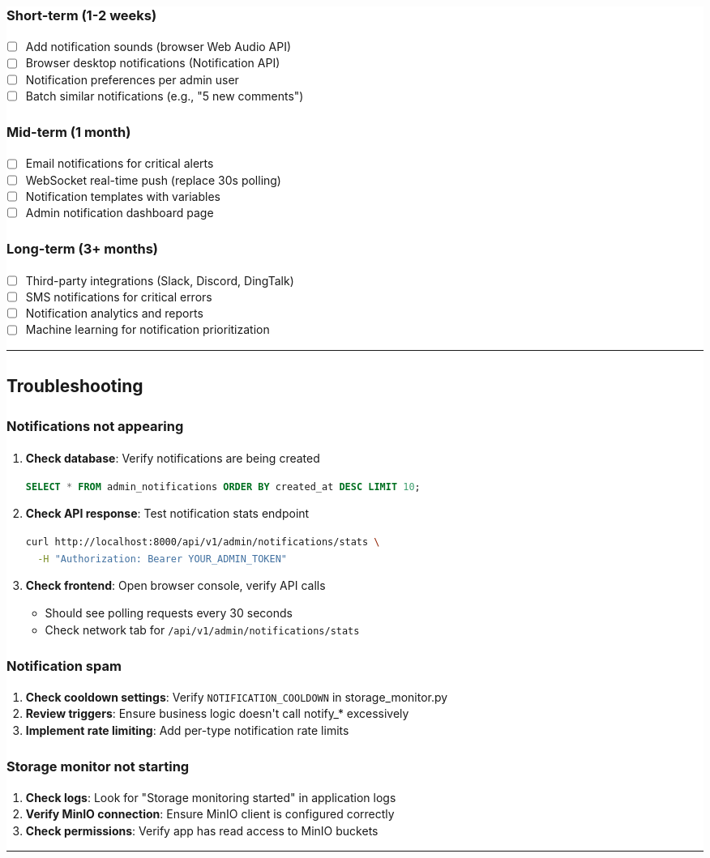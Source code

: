 ### Short-term (1-2 weeks)

- [ ] Add notification sounds (browser Web Audio API)
- [ ] Browser desktop notifications (Notification API)
- [ ] Notification preferences per admin user
- [ ] Batch similar notifications (e.g., "5 new comments")

### Mid-term (1 month)

- [ ] Email notifications for critical alerts
- [ ] WebSocket real-time push (replace 30s polling)
- [ ] Notification templates with variables
- [ ] Admin notification dashboard page

### Long-term (3+ months)

- [ ] Third-party integrations (Slack, Discord, DingTalk)
- [ ] SMS notifications for critical errors
- [ ] Notification analytics and reports
- [ ] Machine learning for notification prioritization

---

## Troubleshooting

### Notifications not appearing

1. **Check database**: Verify notifications are being created
   ```sql
   SELECT * FROM admin_notifications ORDER BY created_at DESC LIMIT 10;
   ```

2. **Check API response**: Test notification stats endpoint
   ```bash
   curl http://localhost:8000/api/v1/admin/notifications/stats \
     -H "Authorization: Bearer YOUR_ADMIN_TOKEN"
   ```

3. **Check frontend**: Open browser console, verify API calls
   - Should see polling requests every 30 seconds
   - Check network tab for `/api/v1/admin/notifications/stats`

### Notification spam

1. **Check cooldown settings**: Verify `NOTIFICATION_COOLDOWN` in storage_monitor.py
2. **Review triggers**: Ensure business logic doesn't call notify_* excessively
3. **Implement rate limiting**: Add per-type notification rate limits

### Storage monitor not starting

1. **Check logs**: Look for "Storage monitoring started" in application logs
2. **Verify MinIO connection**: Ensure MinIO client is configured correctly
3. **Check permissions**: Verify app has read access to MinIO buckets

---